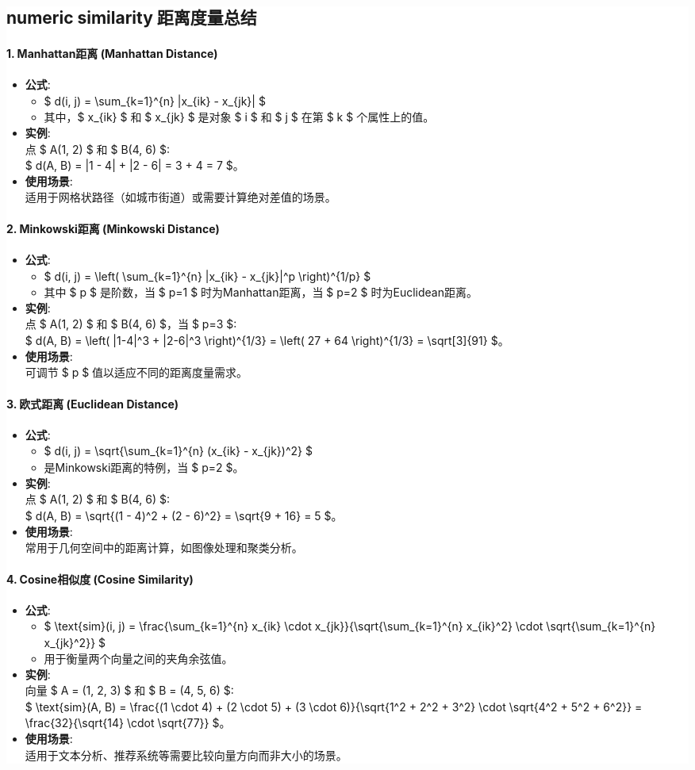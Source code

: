 <script type="text/javascript" src="http://cdn.mathjax.org/mathjax/latest/MathJax.js?config=TeX-AMS-MML_HTMLorMML"></script>
<script type="text/x-mathjax-config"> MathJax.Hub.Config({ tex2jax: {inlineMath: [['$', '$']]}, messageStyle: "none" });</script>
## numeric similarity 距离度量总结

#### 1. Manhattan距离 (Manhattan Distance)

- **公式**:  
  - $ d(i, j) = \sum_{k=1}^{n} |x_{ik} - x_{jk}| $  
  - 其中，$ x_{ik} $ 和 $ x_{jk} $ 是对象 $ i $ 和 $ j $ 在第 $ k $ 个属性上的值。
- **实例**:  
  点 $ A(1, 2) $ 和 $ B(4, 6) $:  
  $ d(A, B) = |1 - 4| + |2 - 6| = 3 + 4 = 7 $。
- **使用场景**:  
  适用于网格状路径（如城市街道）或需要计算绝对差值的场景。

#### 2. Minkowski距离 (Minkowski Distance)

- **公式**:  
  - $ d(i, j) = \left( \sum_{k=1}^{n} |x_{ik} - x_{jk}|^p \right)^{1/p} $  
  - 其中 $ p $ 是阶数，当 $ p=1 $ 时为Manhattan距离，当 $ p=2 $ 时为Euclidean距离。
- **实例**:  
  点 $ A(1, 2) $ 和 $ B(4, 6) $，当 $ p=3 $:  
  $ d(A, B) = \left( |1-4|^3 + |2-6|^3 \right)^{1/3} = \left( 27 + 64 \right)^{1/3} = \sqrt[3]{91} $。
- **使用场景**:  
  可调节 $ p $ 值以适应不同的距离度量需求。

#### 3. 欧式距离 (Euclidean Distance)

- **公式**:  
  - $ d(i, j) = \sqrt{\sum_{k=1}^{n} (x_{ik} - x_{jk})^2} $  
  - 是Minkowski距离的特例，当 $ p=2 $。
- **实例**:  
  点 $ A(1, 2) $ 和 $ B(4, 6) $:  
  $ d(A, B) = \sqrt{(1 - 4)^2 + (2 - 6)^2} = \sqrt{9 + 16} = 5 $。
- **使用场景**:  
  常用于几何空间中的距离计算，如图像处理和聚类分析。

#### 4. Cosine相似度 (Cosine Similarity)

- **公式**:  
  - $ \text{sim}(i, j) = \frac{\sum_{k=1}^{n} x_{ik} \cdot x_{jk}}{\sqrt{\sum_{k=1}^{n} x_{ik}^2} \cdot \sqrt{\sum_{k=1}^{n} x_{jk}^2}} $  
  - 用于衡量两个向量之间的夹角余弦值。
- **实例**:  
  向量 $ A = (1, 2, 3) $ 和 $ B = (4, 5, 6) $:  
  $ \text{sim}(A, B) = \frac{(1 \cdot 4) + (2 \cdot 5) + (3 \cdot 6)}{\sqrt{1^2 + 2^2 + 3^2} \cdot \sqrt{4^2 + 5^2 + 6^2}} = \frac{32}{\sqrt{14} \cdot \sqrt{77}} $。
- **使用场景**:  
  适用于文本分析、推荐系统等需要比较向量方向而非大小的场景。
